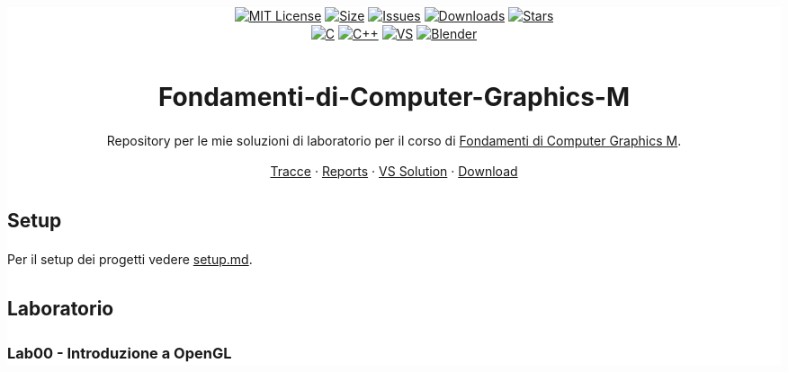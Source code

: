 <div align="center">

  [![MIT License][license-shield]][license-url]
  [![Size][size-shield]][size-url]
  [![Issues][issues-shield]][issues-url]
  [![Downloads][downloads-shield]][downloads-url]
  [![Stars][stars-shield]][stars-url]\
  [![C][c-shield]][c-url]
  [![C++][cpp-shield]][cpp-url]
  [![VS][vs-shield]][vs-url]
  [![Blender][blender-shield]][blender-url]


  # Fondamenti-di-Computer-Graphics-M
  Repository per le mie soluzioni di laboratorio per il corso di [Fondamenti di Computer Graphics M](https://www.unibo.it/it/didattica/insegnamenti/insegnamento/2022/468044).

  [Tracce](./tracce)
  ·
  [Reports](./reports)
  ·
  [VS Solution](./laboratorio)
  ·
  [Download](https://github.com/mikyll/Fondamenti-di-Computer-Graphics-M/releases/latest)
    
</div>

## Setup
Per il setup dei progetti vedere [setup.md](./setup.md).

## Laboratorio

### Lab00 - Introduzione a OpenGL

[downloads-shield]: https://img.shields.io/github/downloads/mikyll/Fondamenti-di-Computer-Graphics-M/total
[downloads-url]: https://github.com/mikyll/Fondamenti-di-Computer-Graphics-M/releases/latest
[license-shield]: https://img.shields.io/github/license/mikyll/Fondamenti-di-Computer-Graphics-M
[license-url]: https://github.com/mikyll/Fondamenti-di-Computer-Graphics-M/blob/main/LICENSE
[size-shield]: 	https://img.shields.io/github/repo-size/mikyll/Fondamenti-di-Computer-Graphics-M
[size-url]: https://github.com/mikyll/Fondamenti-di-Computer-Graphics-M
[issues-shield]: https://img.shields.io/github/issues/mikyll/Fondamenti-di-Computer-Graphics-M
[issues-url]: https://github.com/mikyll/Fondamenti-di-Computer-Graphics-M/issues
[stars-shield]: https://custom-icon-badges.herokuapp.com/github/stars/mikyll/Fondamenti-di-Computer-Graphics-M?logo=star&logoColor=yellow
[stars-url]: https://github.com/mikyll/Fondamenti-di-Computer-Graphics-M/stargazers
[c-shield]: https://img.shields.io/badge/C-%2300599C.svg?logo=c&logoColor=white
[c-url]: https://www.java.com
[cpp-shield]: https://img.shields.io/badge/C++-%2300599C.svg?logo=c%2B%2B&logoColor=white
[cpp-url]: https://isocpp.org/
[vs-shield]: https://img.shields.io/badge/Visual%20Studio-5C2D91.svg?logo=visual-studio&logoColor=white
[vs-url]: https://code.visualstudio.com/
[blender-shield]: https://img.shields.io/badge/Blender-%23F5792A.svg?logo=blender&logoColor=white
[blender-url]: https://www.jetbrains.com/idea/ 